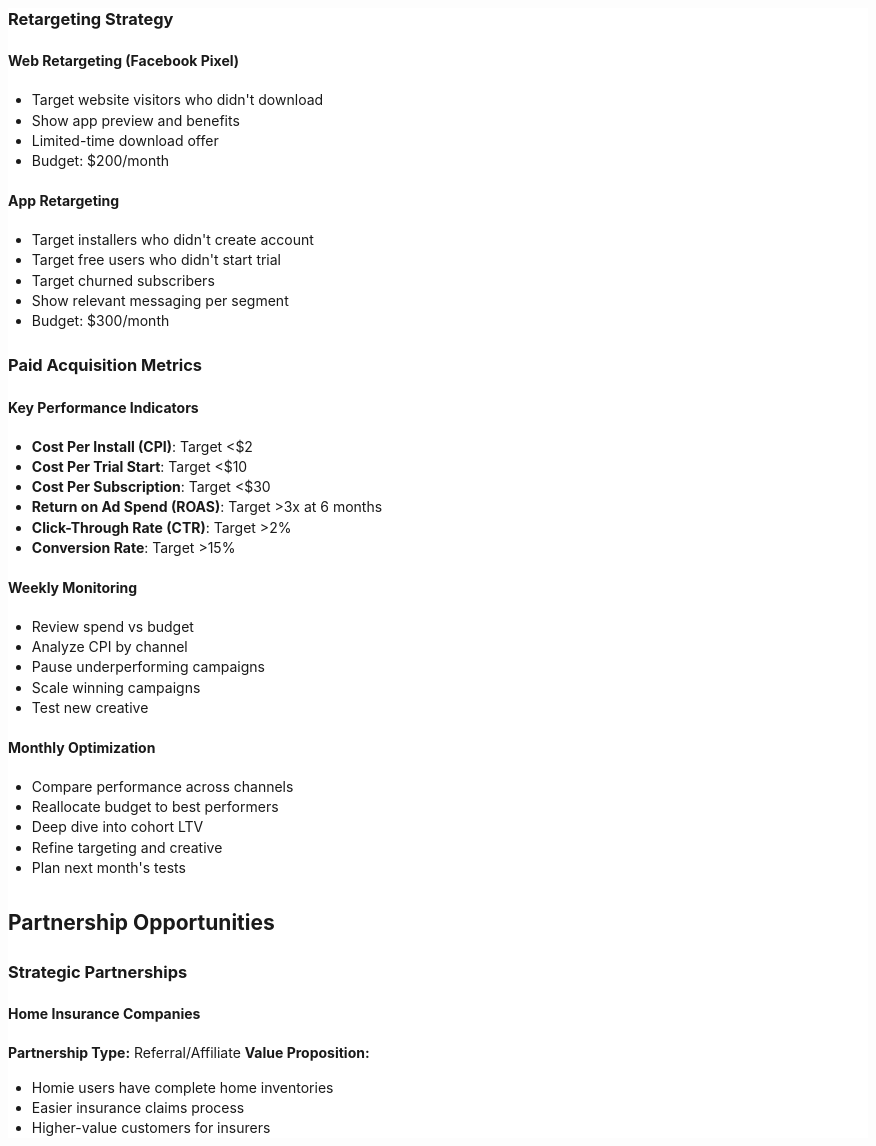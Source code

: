 ### Retargeting Strategy

#### Web Retargeting (Facebook Pixel)
- Target website visitors who didn't download
- Show app preview and benefits
- Limited-time download offer
- Budget: $200/month

#### App Retargeting
- Target installers who didn't create account
- Target free users who didn't start trial
- Target churned subscribers
- Show relevant messaging per segment
- Budget: $300/month

### Paid Acquisition Metrics

#### Key Performance Indicators
- **Cost Per Install (CPI)**: Target <$2
- **Cost Per Trial Start**: Target <$10
- **Cost Per Subscription**: Target <$30
- **Return on Ad Spend (ROAS)**: Target >3x at 6 months
- **Click-Through Rate (CTR)**: Target >2%
- **Conversion Rate**: Target >15%

#### Weekly Monitoring
- Review spend vs budget
- Analyze CPI by channel
- Pause underperforming campaigns
- Scale winning campaigns
- Test new creative

#### Monthly Optimization
- Compare performance across channels
- Reallocate budget to best performers
- Deep dive into cohort LTV
- Refine targeting and creative
- Plan next month's tests

## Partnership Opportunities

### Strategic Partnerships

#### Home Insurance Companies
**Partnership Type:** Referral/Affiliate
**Value Proposition:**
- Homie users have complete home inventories
- Easier insurance claims process
- Higher-value customers for insurers
